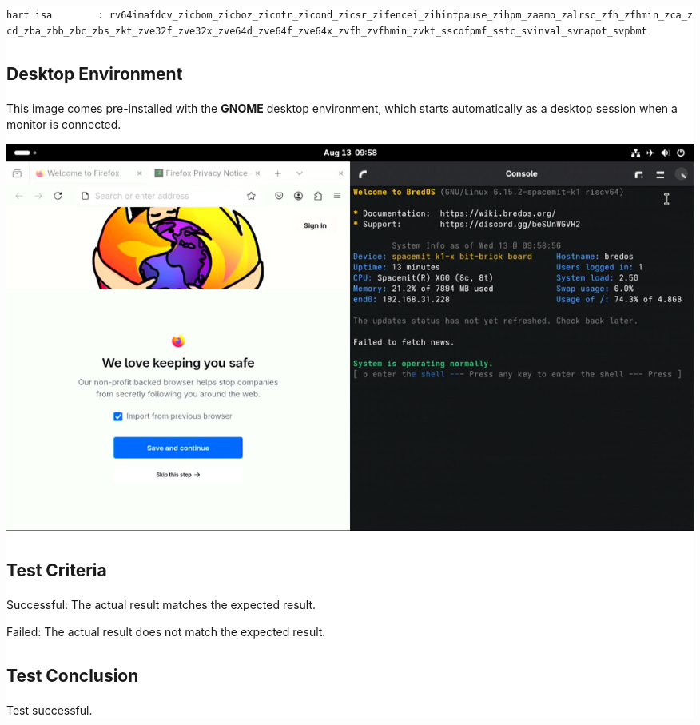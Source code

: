 ```log
hart isa        : rv64imafdcv_zicbom_zicboz_zicntr_zicond_zicsr_zifencei_zihintpause_zihpm_zaamo_zalrsc_zfh_zfhmin_zca_zcd_zba_zbb_zbc_zbs_zkt_zve32f_zve32x_zve64d_zve64f_zve64x_zvfh_zvfhmin_zvkt_sscofpmf_sstc_svinval_svnapot_svpbmt
```

## Desktop Environment

This image comes pre-installed with the **GNOME** desktop environment, which starts automatically as a desktop session when a monitor is connected.

![](./gnome.jpeg)

## Test Criteria

Successful: The actual result matches the expected result.

Failed: The actual result does not match the expected result.

## Test Conclusion

Test successful.
